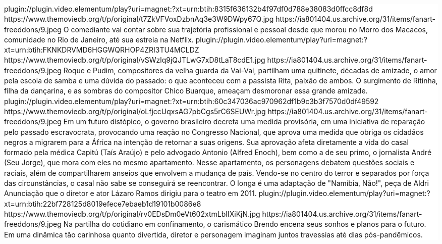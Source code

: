 <item>
<title>[COLOR silver][B] RODRIGO SANTANNA- CHEGUEI! HUMORISTA [/COLOR][/B][COLOR yellow]  FULL HD  [B][/COLOR][/B]</title>
<link>plugin://plugin.video.elementum/play?uri=magnet:?xt=urn:btih:8315f636132b4f97df0d788e38083d0ffcc8df8d</link>
<thumbnail>https://www.themoviedb.org/t/p/original/t7ZkVFVoxDzbnAq3e3W9DWpy67Q.jpg</thumbnail>
<fanart>https://ia801404.us.archive.org/31/items/fanart-freeddons/9.jpeg</fanart>
<info> O comediante vai contar sobre sua trajetória profissional e pessoal desde que morou no Morro dos Macacos, comunidade no Rio de Janeiro, até sua estreia na Netflix.</info>
</item>

<item>
<title>[COLOR silver][B]  O PAI DA RITA [/COLOR][/B][COLOR yellow]  FULL HD  [B][/COLOR][/B]</title>
<link>plugin://plugin.video.elementum/play?uri=magnet:?xt=urn:btih:FKNKDRVMD6HGGWQRHOP4ZRI3TU4MCLDZ</link>
<thumbnail>https://www.themoviedb.org/t/p/original/vSWzlq9jQJTLwG7xD8tLaT8cdE1.jpg</thumbnail>
<fanart>https://ia801404.us.archive.org/31/items/fanart-freeddons/9.jpeg</fanart>
<info>Roque e Pudim, compositores da velha guarda da Vai-Vai, partilham uma quitinete, décadas de amizade, o amor pela escola de samba e uma dúvida do passado: o que aconteceu com a passista Rita, paixão de ambos. O surgimento de Ritinha, filha da dançarina, e as sombras do compositor Chico Buarque, ameaçam desmoronar essa grande amizade.</info>
</item>

<item>
<title>[COLOR silver][B] MEDIDA PROVISÓRIA [/COLOR][/B][COLOR yellow]  FULL HD  [B][/COLOR][/B]</title>
<link>plugin://plugin.video.elementum/play?uri=magnet:?xt=urn:btih:60c347036ac970962df1b9c3b3f7570d0df49592</link>
<thumbnail>https://www.themoviedb.org/t/p/original/oLfjccUqxsAG7pbCgs5rC6SEUWr.jpg</thumbnail>
<fanart>https://ia801404.us.archive.org/31/items/fanart-freeddons/9.jpeg</fanart>
<info>Em um futuro distópico, o governo brasileiro decreta uma medida provisória, em uma iniciativa de reparação pelo passado escravocrata, provocando uma reação no Congresso Nacional, que aprova uma medida que obriga os cidadãos negros a migrarem para a África na intenção de retornar a suas origens. Sua aprovação afeta diretamente a vida do casal formado pela médica Capitú (Taís Araújo) e pelo advogado Antonio (Alfred Enoch), bem como a de seu primo, o jornalista André (Seu Jorge), que mora com eles no mesmo apartamento. Nesse apartamento, os personagens debatem questões sociais e raciais, além de compartilharem anseios que envolvem a mudança de país. Vendo-se no centro do terror e separados por força das circunstâncias, o casal não sabe se conseguirá se reencontrar. O longa é uma adaptação de "Namíbia, Não!", peça de Aldri Anunciação que o diretor e ator Lázaro Ramos dirigiu para o teatro em 2011.</info>
</item>

<item>
<title>[COLOR silver][B] O DIA DA POSSE [/COLOR][/B][COLOR yellow]  FULL HD  [B][/COLOR][/B]</title>
<link>plugin://plugin.video.elementum/play?uri=magnet:?xt=urn:btih:22bf728125d8019efece7ebaeb1d19101b0086e8</link>
<thumbnail>https://www.themoviedb.org/t/p/original/rv0EDsDm0eVt602xtmLbIIXiKjN.jpg</thumbnail>
<fanart>https://ia801404.us.archive.org/31/items/fanart-freeddons/9.jpeg</fanart>
<info> Na partilha do cotidiano em confinamento, o carismático Brendo encena seus sonhos e planos para o futuro. Em uma dinâmica tão carinhosa quanto divertida, diretor e personagem imaginam juntos travessias até dias pós-pandêmicos.</info>
</item>
